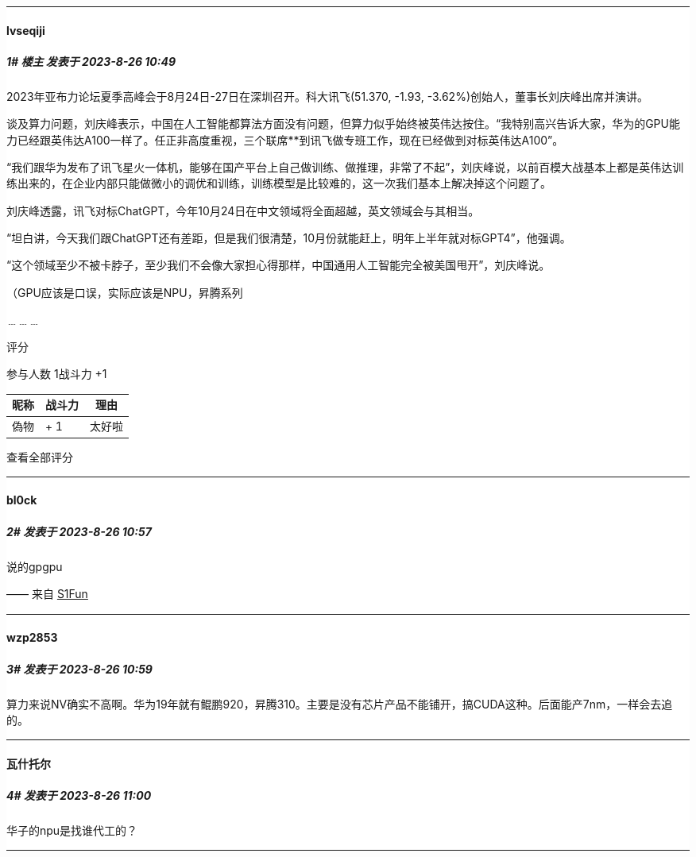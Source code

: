 
*****

####  lvseqiji  
##### 1#       楼主       发表于 2023-8-26 10:49

2023年亚布力论坛夏季高峰会于8月24日-27日在深圳召开。科大讯飞(51.370, -1.93, -3.62%)创始人，董事长刘庆峰出席并演讲。

谈及算力问题，刘庆峰表示，中国在人工智能都算法方面没有问题，但算力似乎始终被英伟达按住。“我特别高兴告诉大家，华为的GPU能力已经跟英伟达A100一样了。任正非高度重视，三个联席**到讯飞做专班工作，现在已经做到对标英伟达A100”。

“我们跟华为发布了讯飞星火一体机，能够在国产平台上自己做训练、做推理，非常了不起”，刘庆峰说，以前百模大战基本上都是英伟达训练出来的，在企业内部只能做微小的调优和训练，训练模型是比较难的，这一次我们基本上解决掉这个问题了。

刘庆峰透露，讯飞对标ChatGPT，今年10月24日在中文领域将全面超越，英文领域会与其相当。

“坦白讲，今天我们跟ChatGPT还有差距，但是我们很清楚，10月份就能赶上，明年上半年就对标GPT4”，他强调。

“这个领域至少不被卡脖子，至少我们不会像大家担心得那样，中国通用人工智能完全被美国甩开”，刘庆峰说。

（GPU应该是口误，实际应该是NPU，昇腾系列

﹍﹍﹍

评分

 参与人数 1战斗力 +1

|昵称|战斗力|理由|
|----|---|---|
| 偽物| + 1|太好啦|

查看全部评分

*****

####  bl0ck  
##### 2#       发表于 2023-8-26 10:57

说的gpgpu

—— 来自 [S1Fun](https://s1fun.koalcat.com)

*****

####  wzp2853  
##### 3#       发表于 2023-8-26 10:59

算力来说NV确实不高啊。华为19年就有鲲鹏920，昇腾310。主要是没有芯片产品不能铺开，搞CUDA这种。后面能产7nm，一样会去追的。

*****

####  瓦什托尔  
##### 4#       发表于 2023-8-26 11:00

华子的npu是找谁代工的？

*****
